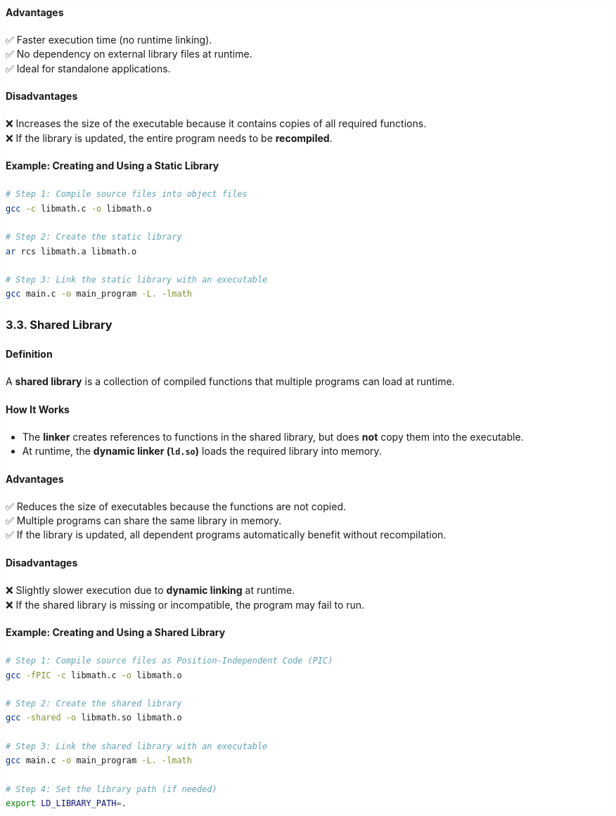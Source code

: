 #### Advantages
✅ Faster execution time (no runtime linking).  
✅ No dependency on external library files at runtime.  
✅ Ideal for standalone applications.

#### Disadvantages
❌ Increases the size of the executable because it contains copies of all required functions.  
❌ If the library is updated, the entire program needs to be **recompiled**.  

#### Example: Creating and Using a Static Library
```sh
# Step 1: Compile source files into object files
gcc -c libmath.c -o libmath.o

# Step 2: Create the static library
ar rcs libmath.a libmath.o

# Step 3: Link the static library with an executable
gcc main.c -o main_program -L. -lmath
```

### 3.3. Shared Library
#### Definition
A **shared library** is a collection of compiled functions that multiple programs can load at runtime.

#### How It Works
- The **linker** creates references to functions in the shared library, but does **not** copy them into the executable.
- At runtime, the **dynamic linker (`ld.so`)** loads the required library into memory.

#### Advantages
✅ Reduces the size of executables because the functions are not copied.  
✅ Multiple programs can share the same library in memory.  
✅ If the library is updated, all dependent programs automatically benefit without recompilation.

#### Disadvantages
❌ Slightly slower execution due to **dynamic linking** at runtime.  
❌ If the shared library is missing or incompatible, the program may fail to run.  

#### Example: Creating and Using a Shared Library
```sh
# Step 1: Compile source files as Position-Independent Code (PIC)
gcc -fPIC -c libmath.c -o libmath.o

# Step 2: Create the shared library
gcc -shared -o libmath.so libmath.o

# Step 3: Link the shared library with an executable
gcc main.c -o main_program -L. -lmath

# Step 4: Set the library path (if needed)
export LD_LIBRARY_PATH=.
```
